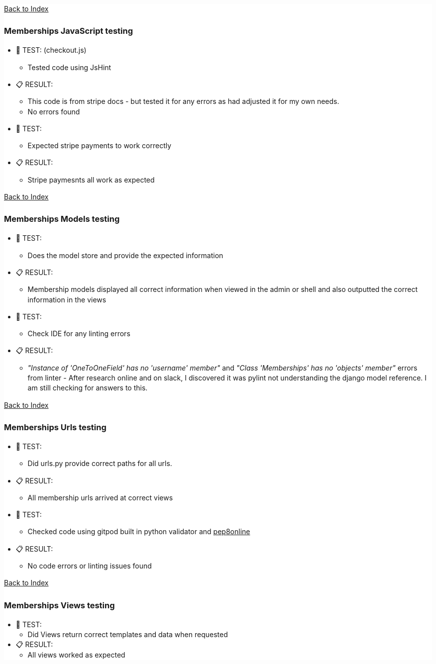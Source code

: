 [Back to Index](#index)

### Memberships JavaScript testing
* :hammer: TEST: (checkout.js)
    * Tested code using JsHint
* :clipboard: RESULT: 
    * This code is from stripe docs - but tested it for any errors as had adjusted it for my own needs.
    * No errors found

* :hammer: TEST:    
    * Expected stripe payments to work correctly
* :clipboard: RESULT: 
    * Stripe paymesnts all work as expected

[Back to Index](#index)

### Memberships Models testing
* :hammer: TEST:   
    * Does the model store and provide the expected information
* :clipboard: RESULT: 
    * Membership models displayed all correct information when viewed in the admin or shell and 
    also outputted the correct information in the views

* :hammer: TEST:    
    * Check IDE for any linting errors
* :clipboard: RESULT: 
    * *"Instance of 'OneToOneField' has no 'username' member"* and *"Class 'Memberships' has no 'objects' member"* errors
     from linter - After research online and on slack, I discovered it was pylint not understanding the django model 
     reference. I am still checking for answers to this.

[Back to Index](#index)

### Memberships Urls testing
* :hammer: TEST:    
    * Did urls.py provide correct paths for all urls.
* :clipboard: RESULT: 
    * All membership urls arrived at correct views

* :hammer: TEST:    
    * Checked code using gitpod built in python validator and [pep8online](http://pep8online.com/)
* :clipboard: RESULT: 
    * No code errors or linting issues found

[Back to Index](#index)

### Memberships Views testing
* :hammer: TEST:    
    * Did Views return correct templates and data when requested
* :clipboard: RESULT: 
    * All views worked as expected
